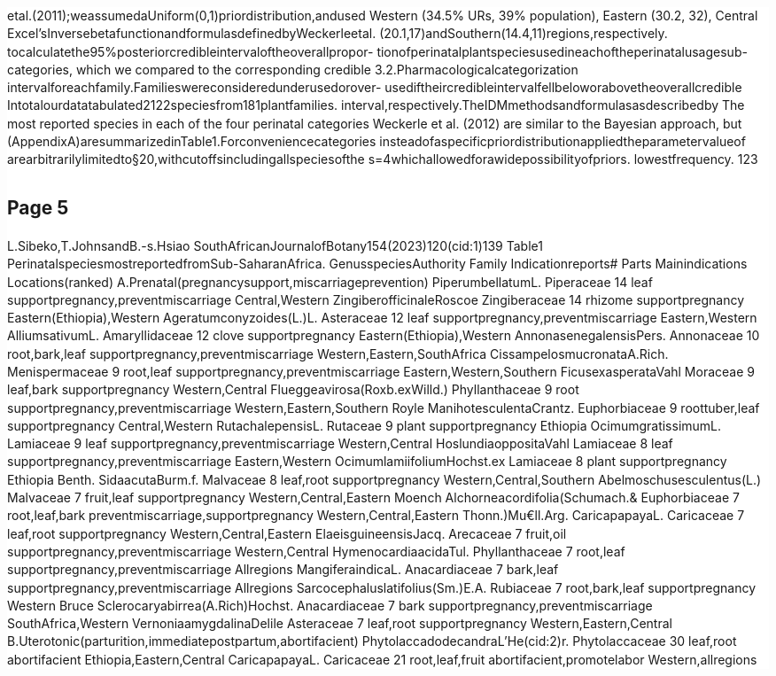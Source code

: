 etal.(2011);weassumedaUniform(0,1)priordistribution,andused Western (34.5% URs, 39% population), Eastern (30.2, 32), Central
Excel’sInversebetafunctionandformulasdefinedbyWeckerleetal. (20.1,17)andSouthern(14.4,11)regions,respectively.
tocalculatethe95%posteriorcredibleintervaloftheoverallpropor-
tionofperinatalplantspeciesusedineachoftheperinatalusagesub-
categories, which we compared to the corresponding credible 3.2.Pharmacologicalcategorization
intervalforeachfamily.Familieswereconsideredunderusedorover-
usediftheircredibleintervalfellbeloworabovetheoverallcredible Intotalourdatatabulated2122speciesfrom181plantfamilies.
interval,respectively.TheIDMmethodsandformulasasdescribedby The most reported species in each of the four perinatal categories
Weckerle et al. (2012) are similar to the Bayesian approach, but (AppendixA)aresummarizedinTable1.Forconveniencecategories
insteadofaspecificpriordistributionappliedtheparametervalueof arearbitrarilylimitedto§20,withcutoffsincludingallspeciesofthe
s=4whichallowedforawidepossibilityofpriors. lowestfrequency.
123

## Page 5

L.Sibeko,T.JohnsandB.-s.Hsiao SouthAfricanJournalofBotany154(2023)120(cid:1)139
Table1
PerinatalspeciesmostreportedfromSub-SaharanAfrica.
GenusspeciesAuthority Family Indicationreports# Parts Mainindications Locations(ranked)
A.Prenatal(pregnancysupport,miscarriageprevention)
PiperumbellatumL. Piperaceae 14 leaf supportpregnancy,preventmiscarriage Central,Western
ZingiberofficinaleRoscoe Zingiberaceae 14 rhizome supportpregnancy Eastern(Ethiopia),Western
Ageratumconyzoides(L.)L. Asteraceae 12 leaf supportpregnancy,preventmiscarriage Eastern,Western
AlliumsativumL. Amaryllidaceae 12 clove supportpregnancy Eastern(Ethiopia),Western
AnnonasenegalensisPers. Annonaceae 10 root,bark,leaf supportpregnancy,preventmiscarriage Western,Eastern,SouthAfrica
CissampelosmucronataA.Rich. Menispermaceae 9 root,leaf supportpregnancy,preventmiscarriage Eastern,Western,Southern
FicusexasperataVahl Moraceae 9 leaf,bark supportpregnancy Western,Central
Flueggeavirosa(Roxb.exWilld.) Phyllanthaceae 9 root supportpregnancy,preventmiscarriage Western,Eastern,Southern
Royle
ManihotesculentaCrantz. Euphorbiaceae 9 roottuber,leaf supportpregnancy Central,Western
RutachalepensisL. Rutaceae 9 plant supportpregnancy Ethiopia
OcimumgratissimumL. Lamiaceae 9 leaf supportpregnancy,preventmiscarriage Western,Central
HoslundiaoppositaVahl Lamiaceae 8 leaf supportpregnancy,preventmiscarriage Eastern,Western
OcimumlamiifoliumHochst.ex Lamiaceae 8 plant supportpregnancy Ethiopia
Benth.
SidaacutaBurm.f. Malvaceae 8 leaf,root supportpregnancy Western,Central,Southern
Abelmoschusesculentus(L.) Malvaceae 7 fruit,leaf supportpregnancy Western,Central,Eastern
Moench
Alchorneacordifolia(Schumach.& Euphorbiaceae 7 root,leaf,bark preventmiscarriage,supportpregnancy Western,Central,Eastern
Thonn.)Mu€ll.Arg.
CaricapapayaL. Caricaceae 7 leaf,root supportpregnancy Western,Central,Eastern
ElaeisguineensisJacq. Arecaceae 7 fruit,oil supportpregnancy,preventmiscarriage Western,Central
HymenocardiaacidaTul. Phyllanthaceae 7 root,leaf supportpregnancy,preventmiscarriage Allregions
MangiferaindicaL. Anacardiaceae 7 bark,leaf supportpregnancy,preventmiscarriage Allregions
Sarcocephaluslatifolius(Sm.)E.A. Rubiaceae 7 root,bark,leaf supportpregnancy Western
Bruce
Sclerocaryabirrea(A.Rich)Hochst. Anacardiaceae 7 bark supportpregnancy,preventmiscarriage SouthAfrica,Western
VernoniaamygdalinaDelile Asteraceae 7 leaf,root supportpregnancy Western,Eastern,Central
B.Uterotonic(parturition,immediatepostpartum,abortifacient)
PhytolaccadodecandraL’He(cid:2)r. Phytolaccaceae 30 leaf,root abortifacient Ethiopia,Eastern,Central
CaricapapayaL. Caricaceae 21 root,leaf,fruit abortifacient,promotelabor Western,allregions